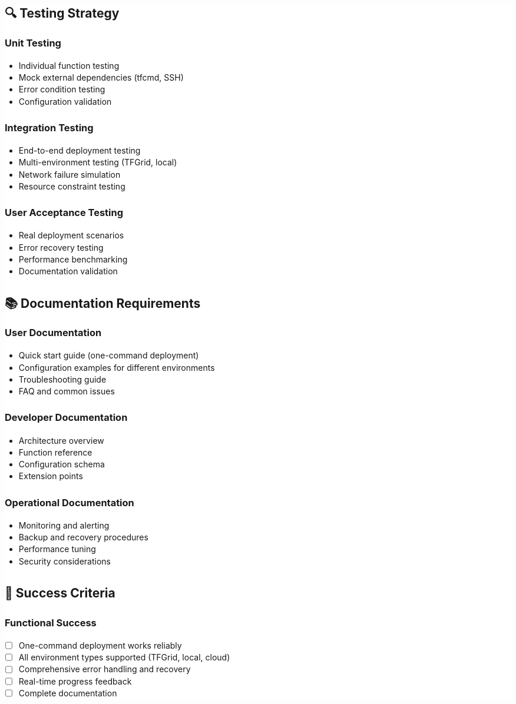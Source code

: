 ## 🔍 Testing Strategy

### Unit Testing
- Individual function testing
- Mock external dependencies (tfcmd, SSH)
- Error condition testing
- Configuration validation

### Integration Testing
- End-to-end deployment testing
- Multi-environment testing (TFGrid, local)
- Network failure simulation
- Resource constraint testing

### User Acceptance Testing
- Real deployment scenarios
- Error recovery testing
- Performance benchmarking
- Documentation validation

## 📚 Documentation Requirements

### User Documentation
- Quick start guide (one-command deployment)
- Configuration examples for different environments
- Troubleshooting guide
- FAQ and common issues

### Developer Documentation
- Architecture overview
- Function reference
- Configuration schema
- Extension points

### Operational Documentation
- Monitoring and alerting
- Backup and recovery procedures
- Performance tuning
- Security considerations

## 🎉 Success Criteria

### Functional Success
- [ ] One-command deployment works reliably
- [ ] All environment types supported (TFGrid, local, cloud)
- [ ] Comprehensive error handling and recovery
- [ ] Real-time progress feedback
- [ ] Complete documentation
